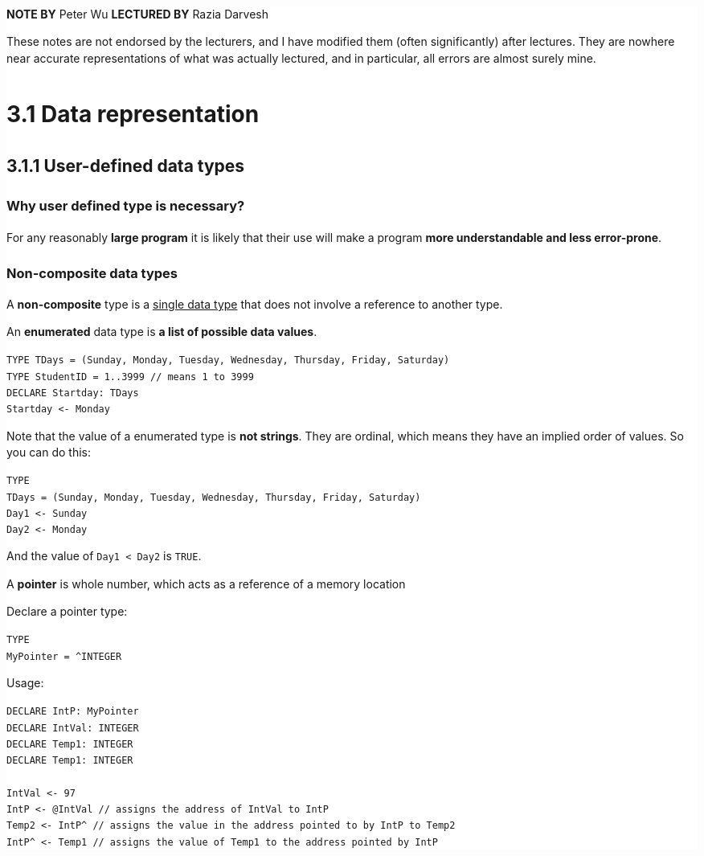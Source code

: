 **NOTE BY** Peter Wu
**LECTURED BY** Razia Darvesh

These notes are not endorsed by the lecturers, and I have modified them (often significantly) after lectures. They are nowhere near accurate representations of what was actually lectured, and in particular, all errors are almost surely mine.

# 3.1 Data representation 

## 3.1.1 User-defined data types

### Why user defined type is necessary?

For any reasonably **large program** it is likely that their use will make a program **more understandable and less error-prone**.

### Non-composite data types

A **non-composite** type is a <u>single data type</u> that does not involve a reference to another type.

An **enumerated** data type is **a list of possible data values**.

```CIE
TYPE TDays = (Sunday, Monday, Tuesday, Wednesday, Thursday, Friday, Saturday)
TYPE StudentID = 1..3999 // means 1 to 3999
DECLARE Startday: TDays
Startday <- Monday
```

Note that the value of a enumerated type is **not strings**. They are ordinal, which means they have an implied order of values. So you can do this:

```
TYPE
TDays = (Sunday, Monday, Tuesday, Wednesday, Thursday, Friday, Saturday)
Day1 <- Sunday
Day2 <- Monday
```

And the value of `Day1 < Day2` is `TRUE`.

A **pointer** is whole number, which acts as a reference of a memory location

Declare a pointer type:

```
TYPE 
MyPointer = ^INTEGER
```

Usage:

```
DECLARE IntP: MyPointer
DECLARE IntVal: INTEGER
DECLARE Temp1: INTEGER
DECLARE Temp1: INTEGER

IntVal <- 97
IntP <- @IntVal // assigns the address of IntVal to IntP
Temp2 <- IntP^ // assigns the value in the address pointed to by IntP to Temp2
IntP^ <- Temp1 // assigns the value of Temp1 to the address pointed by IntP
```
